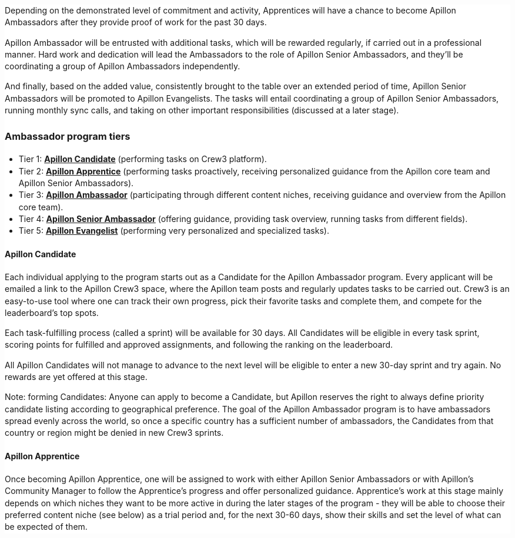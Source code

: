 Depending on the demonstrated level of commitment and activity, Apprentices will have a chance to become Apillon Ambassadors after they provide proof of
work for the past 30 days.

Apillon Ambassador will be entrusted with additional tasks, which will be rewarded regularly, if carried out in a professional manner. Hard work and dedication will lead the Ambassadors to the role of Apillon Senior Ambassadors, and they’ll be coordinating a group of Apillon Ambassadors independently.

And finally, based on the added value, consistently brought to the table over an extended period of time, Apillon Senior Ambassadors will be promoted to Apillon Evangelists. The tasks will entail coordinating a group of Apillon Senior Ambassadors, running monthly sync calls, and taking on other important responsibilities (discussed at a later stage).

### Ambassador program tiers

- Tier 1: **[Apillon Candidate](#apillon-candidate)** (performing tasks on Crew3 platform).
- Tier 2: **[Apillon Apprentice](#apillon-apprentice)** (performing tasks proactively, receiving personalized guidance from the Apillon core team and Apillon Senior Ambassadors).
- Tier 3: **[Apillon Ambassador](#apillon-ambassador)** (participating through different content niches, receiving guidance and overview from the Apillon core team).
- Tier 4: **[Apillon Senior Ambassador](#apillon-senior-ambassador)** (offering guidance, providing task overview, running tasks from different fields).
- Tier 5: **[Apillon Evangelist](#apillon-evangelist)** (performing very personalized and specialized tasks).

#### Apillon Candidate

Each individual applying to the program starts out as a Candidate for the Apillon Ambassador program. Every applicant will be emailed a link to the Apillon Crew3 space, where the Apillon team posts and regularly updates tasks to be carried out. Crew3 is an easy-to-use tool where one can track their own progress, pick their favorite tasks and complete them, and compete for the leaderboard’s top spots.

Each task-fulfilling process (called a sprint) will be available for 30 days. All Candidates will be eligible in every task sprint, scoring points for fulfilled and approved assignments, and following the ranking on the leaderboard.

All Apillon Candidates will not manage to advance to the next level will be eligible to enter a new 30-day sprint and try again. No rewards are yet offered at this stage.

Note: forming Candidates: Anyone can apply to become a Candidate, but Apillon reserves the right to always define priority candidate listing according to geographical preference. The goal of the Apillon Ambassador program is to have ambassadors spread evenly across the world, so once a specific country has a sufficient number of ambassadors, the Candidates from that country or region might be denied in new Crew3 sprints.

#### Apillon Apprentice

Once becoming Apillon Apprentice, one will be assigned to work with either Apillon Senior Ambassadors or with Apillon’s Community Manager to follow the Apprentice’s progress and offer personalized guidance. Apprentice’s work at this stage mainly depends on which niches they want to be more active in during the later stages of the program - they will be able to choose their preferred content niche (see below) as a trial period and, for the next 30-60 days, show their skills and set the level of what can be expected of them.
